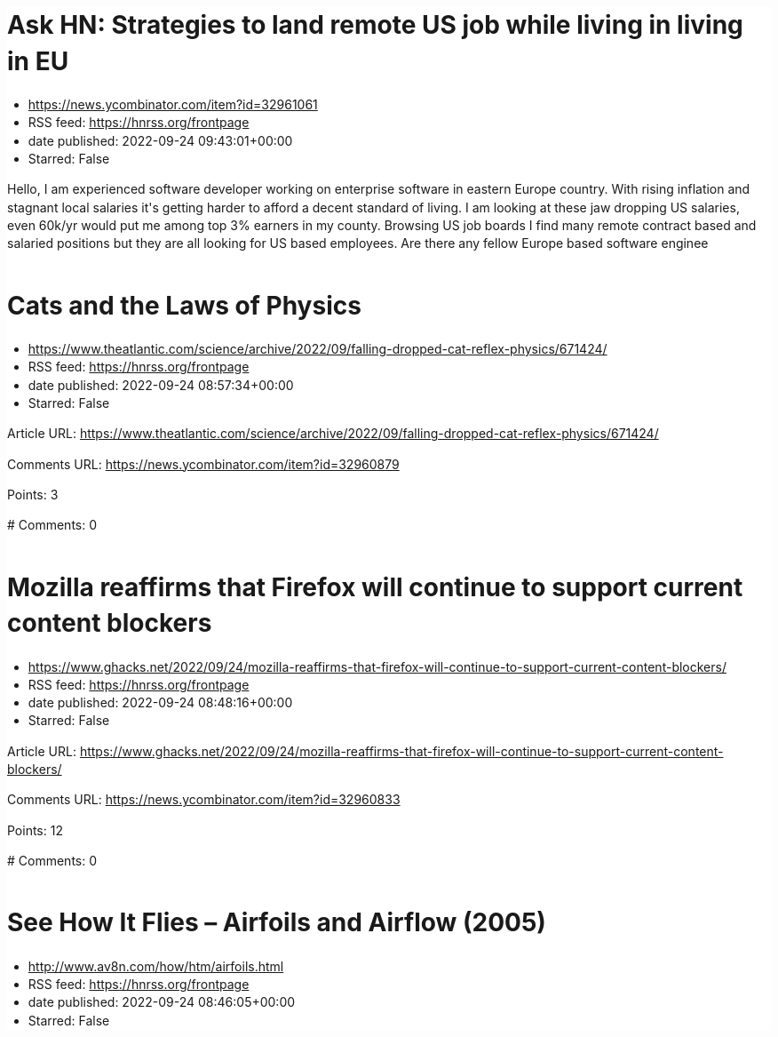 # Ask HN: Strategies to land remote US job while living in living in EU
 - https://news.ycombinator.com/item?id=32961061
 - RSS feed: https://hnrss.org/frontpage
 - date published: 2022-09-24 09:43:01+00:00
 - Starred: False

<p>Hello, I am experienced software developer working on enterprise software in eastern Europe country. With rising inflation and stagnant local salaries it's getting harder to afford a decent standard of living. I am looking at these jaw dropping US salaries, even 60k/yr would put me among top 3% earners in my county. Browsing US job boards I find many remote contract based and salaried positions but they are all looking for US based employees. Are there any fellow Europe based software enginee

# Cats and the Laws of Physics
 - https://www.theatlantic.com/science/archive/2022/09/falling-dropped-cat-reflex-physics/671424/
 - RSS feed: https://hnrss.org/frontpage
 - date published: 2022-09-24 08:57:34+00:00
 - Starred: False

<p>Article URL: <a href="https://www.theatlantic.com/science/archive/2022/09/falling-dropped-cat-reflex-physics/671424/">https://www.theatlantic.com/science/archive/2022/09/falling-dropped-cat-reflex-physics/671424/</a></p>
<p>Comments URL: <a href="https://news.ycombinator.com/item?id=32960879">https://news.ycombinator.com/item?id=32960879</a></p>
<p>Points: 3</p>
<p># Comments: 0</p>

# Mozilla reaffirms that Firefox will continue to support current content blockers
 - https://www.ghacks.net/2022/09/24/mozilla-reaffirms-that-firefox-will-continue-to-support-current-content-blockers/
 - RSS feed: https://hnrss.org/frontpage
 - date published: 2022-09-24 08:48:16+00:00
 - Starred: False

<p>Article URL: <a href="https://www.ghacks.net/2022/09/24/mozilla-reaffirms-that-firefox-will-continue-to-support-current-content-blockers/">https://www.ghacks.net/2022/09/24/mozilla-reaffirms-that-firefox-will-continue-to-support-current-content-blockers/</a></p>
<p>Comments URL: <a href="https://news.ycombinator.com/item?id=32960833">https://news.ycombinator.com/item?id=32960833</a></p>
<p>Points: 12</p>
<p># Comments: 0</p>

# See How It Flies – Airfoils and Airflow (2005)
 - http://www.av8n.com/how/htm/airfoils.html
 - RSS feed: https://hnrss.org/frontpage
 - date published: 2022-09-24 08:46:05+00:00
 - Starred: False
